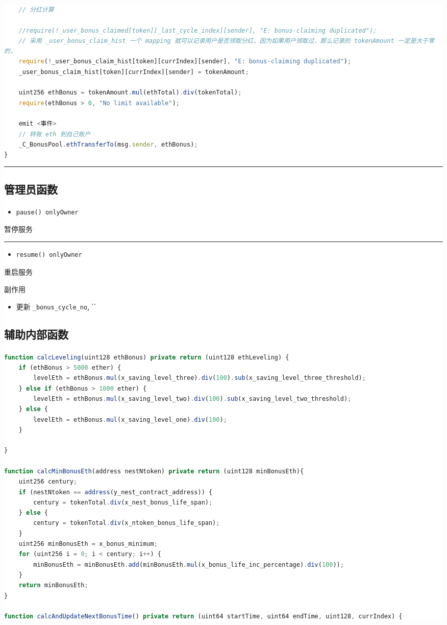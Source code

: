 ```js
    // 分红计算
    
    //require(!_user_bonus_claimed[token][_last_cycle_index][sender], "E: bonus-claiming duplicated"); 
    // 采用 _user_bonus_claim_hist 一个 mapping 就可以记录用户是否领取分红，因为如果用户领取过，那么记录的 tokenAmount 一定是大于零的，
    require(!_user_bonus_claim_hist[token][currIndex][sender], "E: bonus-claiming duplicated"); 
    _user_bonus_claim_hist[token][currIndex][sender] = tokenAmount;    
    
    uint256 ethBonus = tokenAmount.mul(ethTotal).div(tokenTotal);
    require(ethBonus > 0, "No limit available");

    emit <事件>
    // 转账 eth 到自己账户
    _C_BonusPool.ethTransferTo(msg.sender, ethBonus);
}
```
-----------------------------------------------------

## 管理员函数

- `pause() onlyOwner`

暂停服务

-----------------------------------------------------

- `resume() onlyOwner`

重启服务


副作用 

+ 更新 `_bonus_cycle_no`, ``

## 辅助内部函数

```js
function calcLeveling(uint128 ethBonus) private return (uint128 ethLeveling) {
    if (ethBonus > 5000 ether) {
        levelEth = ethBonus.mul(x_saving_level_three).div(100).sub(x_saving_level_three_threshold);
    } else if (ethBonus > 1000 ether) {
        levelEth = ethBonus.mul(x_saving_level_two).div(100).sub(x_saving_level_two_threshold);
    } else {
        levelEth = ethBonus.mul(x_saving_level_one).div(100);
    }

}

function calcMinBonusEth(address nestNtoken) private return (uint128 minBonusEth){
    uint256 century;
    if (nestNtoken == address(y_nest_contract_address)) {
        century = tokenTotal.div(x_nest_bonus_life_span);
    } else {
        century = tokenTotal.div(x_ntoken_bonus_life_span);
    }
    uint256 minBonusEth = x_bonus_minimum;
    for (uint256 i = 0; i < century; i++) {
        minBonusEth = minBonusEth.add(minBonusEth.mul(x_bonus_life_inc_percentage).div(100));
    }
    return minBonusEth;
}

function calcAndUpdateNextBonusTime() private return (uint64 startTime, uint64 endTime, uint128, currIndex) {
```